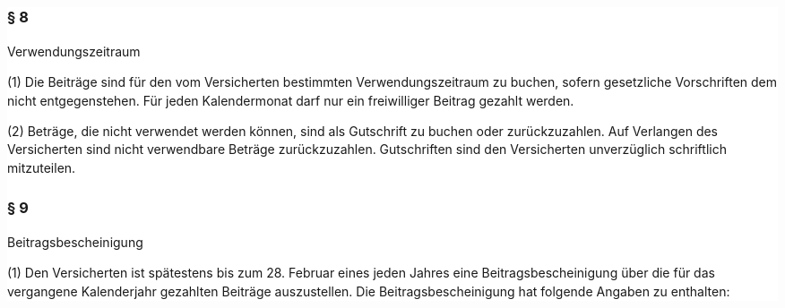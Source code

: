 </div>

</div>

</div>

</div>

<span id="BJNR020570991BJNE000900307.html"></span>

### § 8  
Verwendungszeitraum

<div>

<div class="jnhtml">

<div>

<div class="jurAbsatz">

(1) Die Beiträge sind für den vom Versicherten bestimmten
Verwendungszeitraum zu buchen, sofern gesetzliche Vorschriften dem nicht
entgegenstehen. Für jeden Kalendermonat darf nur ein freiwilliger
Beitrag gezahlt werden.

</div>

<div class="jurAbsatz">

(2) Beträge, die nicht verwendet werden können, sind als Gutschrift zu
buchen oder zurückzuzahlen. Auf Verlangen des Versicherten sind nicht
verwendbare Beträge zurückzuzahlen. Gutschriften sind den Versicherten
unverzüglich schriftlich mitzuteilen.

</div>

</div>

</div>

</div>

<span id="BJNR020570991BJNE001000307.html"></span>

### § 9  
Beitragsbescheinigung

<div>

<div class="jnhtml">

<div>

<div class="jurAbsatz">

(1) Den Versicherten ist spätestens bis zum 28. Februar eines jeden
Jahres eine Beitragsbescheinigung über die für das vergangene
Kalenderjahr gezahlten Beiträge auszustellen. Die Beitragsbescheinigung
hat folgende Angaben zu enthalten:
